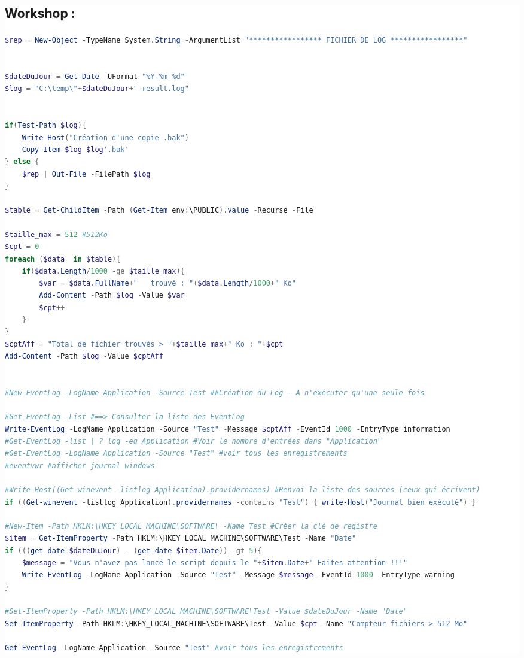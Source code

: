 ## Workshop : 
````POWERSHELL
$rep = New-Object -TypeName System.String -ArgumentList "***************** FICHIER DE LOG *****************"


$dateDuJour = Get-Date -UFormat "%Y-%m-%d"
$log = "C:\temp\"+$dateDuJour+"-result.log"


if(Test-Path $log){
    Write-Host("Création d'une copie .bak")
    Copy-Item $log $log'.bak'
} else {
    $rep | Out-File -FilePath $log
}

$table = Get-ChildItem -Path (Get-Item env:\PUBLIC).value -Recurse -File

$taille_max = 512 #512Ko
$cpt = 0 
foreach ($data  in $table){
    if($data.Length/1000 -ge $taille_max){
        $var = $data.FullName+"   trouvé : "+$data.Length/1000+" Ko"
        Add-Content -Path $log -Value $var
        $cpt++
    }
}
$cptAff = "Total de fichier trouvés > "+$taille_max+" Ko : "+$cpt
Add-Content -Path $log -Value $cptAff


#New-EventLog -LogName Application -Source Test ##Création du Log - A n'exécuter qu'une seule fois

#Get-EventLog -List #==> Consulter la liste des EventLog
Write-EventLog -LogName Application -Source "Test" -Message $cptAff -EventId 1000 -EntryType information
#Get-EventLog -list | ? log -eq Application #Voir le nombre d'entrées dans "Application"
#Get-EventLog -LogName Application -Source "Test" #voir tous les enregistrements
#eventvwr #afficher journal windows

#Write-Host((Get-winevent -listlog Application).providernames) #Renvoi la liste des sources (ceux qui écrivent)
if ((Get-winevent -listlog Application).providernames -contains "Test") { write-Host("Journal bien exécuté") }

#New-Item -Path HKLM:\HKEY_LOCAL_MACHINE\SOFTWARE\ -Name Test #Créer la clé de registre
$item = Get-ItemProperty -Path HKLM:\HKEY_LOCAL_MACHINE\SOFTWARE\Test -Name "Date"
if (((get-date $dateDuJour) - (get-date $item.Date)) -gt 5){
    $message = "Vous n'avez pas lancé le script depuis le "+$item.Date+" Faites attention !!!"
    Write-EventLog -LogName Application -Source "Test" -Message $message -EventId 1000 -EntryType warning
}

#Set-ItemProperty -Path HKLM:\HKEY_LOCAL_MACHINE\SOFTWARE\Test -Value $dateDuJour -Name "Date"
Set-ItemProperty -Path HKLM:\HKEY_LOCAL_MACHINE\SOFTWARE\Test -Value $cpt -Name "Compteur fichiers > 512 Mo"

Get-EventLog -LogName Application -Source "Test" #voir tous les enregistrements
````


